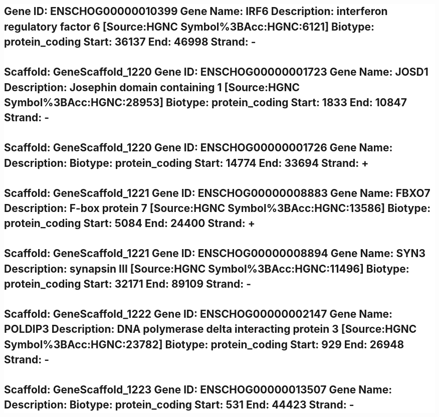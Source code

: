 Gene ID: ENSCHOG00000010399
Gene Name: IRF6
Description: interferon regulatory factor 6 [Source:HGNC Symbol%3BAcc:HGNC:6121]
Biotype: protein_coding
Start: 36137
End: 46998
Strand: -
--------------------------------
Scaffold: GeneScaffold_1220
Gene ID: ENSCHOG00000001723
Gene Name: JOSD1
Description: Josephin domain containing 1 [Source:HGNC Symbol%3BAcc:HGNC:28953]
Biotype: protein_coding
Start: 1833
End: 10847
Strand: -
--------------------------------
Scaffold: GeneScaffold_1220
Gene ID: ENSCHOG00000001726
Gene Name: 
Description: 
Biotype: protein_coding
Start: 14774
End: 33694
Strand: +
--------------------------------
Scaffold: GeneScaffold_1221
Gene ID: ENSCHOG00000008883
Gene Name: FBXO7
Description: F-box protein 7 [Source:HGNC Symbol%3BAcc:HGNC:13586]
Biotype: protein_coding
Start: 5084
End: 24400
Strand: +
--------------------------------
Scaffold: GeneScaffold_1221
Gene ID: ENSCHOG00000008894
Gene Name: SYN3
Description: synapsin III [Source:HGNC Symbol%3BAcc:HGNC:11496]
Biotype: protein_coding
Start: 32171
End: 89109
Strand: -
--------------------------------
Scaffold: GeneScaffold_1222
Gene ID: ENSCHOG00000002147
Gene Name: POLDIP3
Description: DNA polymerase delta interacting protein 3 [Source:HGNC Symbol%3BAcc:HGNC:23782]
Biotype: protein_coding
Start: 929
End: 26948
Strand: -
--------------------------------
Scaffold: GeneScaffold_1223
Gene ID: ENSCHOG00000013507
Gene Name: 
Description: 
Biotype: protein_coding
Start: 531
End: 44423
Strand: -
--------------------------------